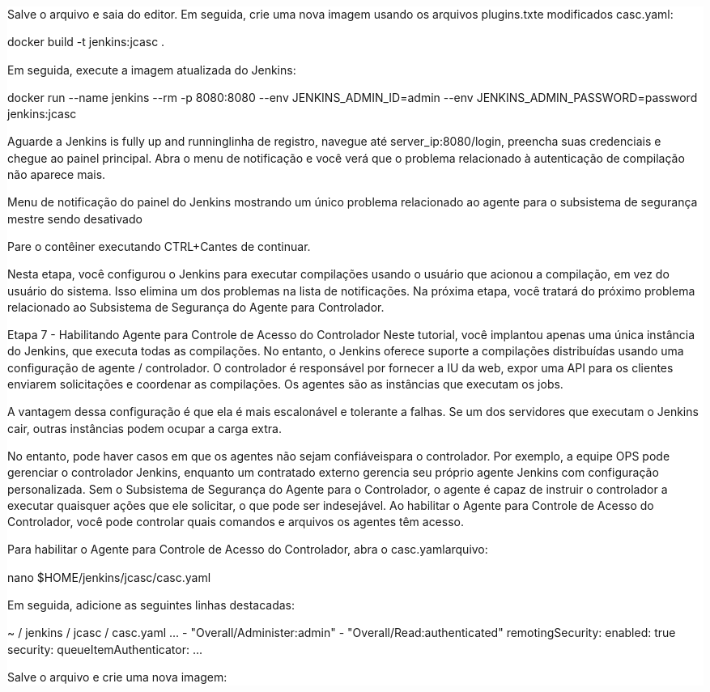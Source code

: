 Salve o arquivo e saia do editor. Em seguida, crie uma nova imagem usando os arquivos plugins.txte modificados casc.yaml:

docker build -t jenkins:jcasc .
 
Em seguida, execute a imagem atualizada do Jenkins:

docker run --name jenkins --rm -p 8080:8080 --env JENKINS_ADMIN_ID=admin --env JENKINS_ADMIN_PASSWORD=password jenkins:jcasc
 
Aguarde a Jenkins is fully up and runninglinha de registro, navegue até server_ip:8080/login, preencha suas credenciais e chegue ao painel principal. Abra o menu de notificação e você verá que o problema relacionado à autenticação de compilação não aparece mais.

Menu de notificação do painel do Jenkins mostrando um único problema relacionado ao agente para o subsistema de segurança mestre sendo desativado

Pare o contêiner executando CTRL+Cantes de continuar.

Nesta etapa, você configurou o Jenkins para executar compilações usando o usuário que acionou a compilação, em vez do usuário do sistema. Isso elimina um dos problemas na lista de notificações. Na próxima etapa, você tratará do próximo problema relacionado ao Subsistema de Segurança do Agente para Controlador.

Etapa 7 - Habilitando Agente para Controle de Acesso do Controlador
Neste tutorial, você implantou apenas uma única instância do Jenkins, que executa todas as compilações. No entanto, o Jenkins oferece suporte a compilações distribuídas usando uma configuração de agente / controlador. O controlador é responsável por fornecer a IU da web, expor uma API para os clientes enviarem solicitações e coordenar as compilações. Os agentes são as instâncias que executam os jobs.

A vantagem dessa configuração é que ela é mais escalonável e tolerante a falhas. Se um dos servidores que executam o Jenkins cair, outras instâncias podem ocupar a carga extra.

No entanto, pode haver casos em que os agentes não sejam confiáveis ​​para o controlador. Por exemplo, a equipe OPS pode gerenciar o controlador Jenkins, enquanto um contratado externo gerencia seu próprio agente Jenkins com configuração personalizada. Sem o Subsistema de Segurança do Agente para o Controlador, o agente é capaz de instruir o controlador a executar quaisquer ações que ele solicitar, o que pode ser indesejável. Ao habilitar o Agente para Controle de Acesso do Controlador, você pode controlar quais comandos e arquivos os agentes têm acesso.

Para habilitar o Agente para Controle de Acesso do Controlador, abra o casc.yamlarquivo:

nano $HOME/jenkins/jcasc/casc.yaml
 
Em seguida, adicione as seguintes linhas destacadas:

~ / jenkins / jcasc / casc.yaml
...
        - "Overall/Administer:admin"
        - "Overall/Read:authenticated"
  remotingSecurity:
    enabled: true
security:
  queueItemAuthenticator:
...
 
Salve o arquivo e crie uma nova imagem:
